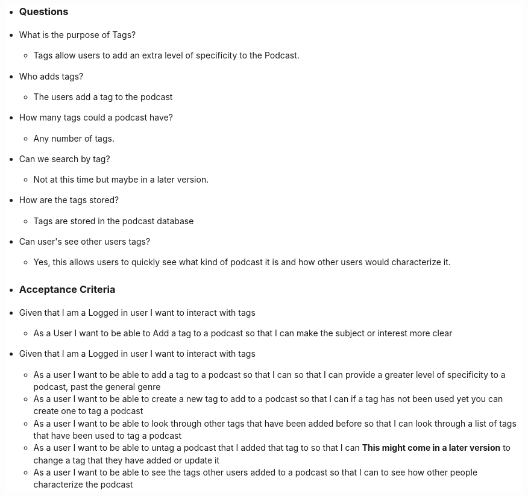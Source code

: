   * ### Questions
* What is the purpose of Tags?
	- Tags allow users to add an extra level of specificity to the Podcast.
 * Who adds tags?
	- The users add a tag to the podcast
 * How many tags could a podcast have?
	- Any number of tags.
 * Can we search by tag?
	- Not at this time but maybe in a later version.
 * How are the tags stored?
	- Tags are stored in the podcast database
 * Can user's see other users tags?
	- Yes, this allows users to quickly see what kind of podcast it is and how other users would characterize it.

* ### Acceptance Criteria

* Given that I am a Logged in user I want to interact with tags
	* As a User I want to be able to Add a tag to a podcast so that I can make the subject or interest more clear

* Given that I am a Logged in user I want to interact with tags
	* As a user I want to be able to add a tag to a podcast so that I can so that I can provide a greater level of specificity to a podcast, past the general genre
	* As a user I want to be able to create a new tag to add to a podcast so that I can if a tag has not been used yet you can create one to tag a podcast
	* As a user I want to be able to look through other tags that have been added before so that I can look through a list of tags that have been used to tag a podcast
	* As a user I want to be able to untag a podcast that I added that tag to so that I can **This might come in a later version** to change a tag that they have added or update it
	* As a user I want to be able to see the tags other users added to a podcast so that I can to see how other people characterize the podcast
